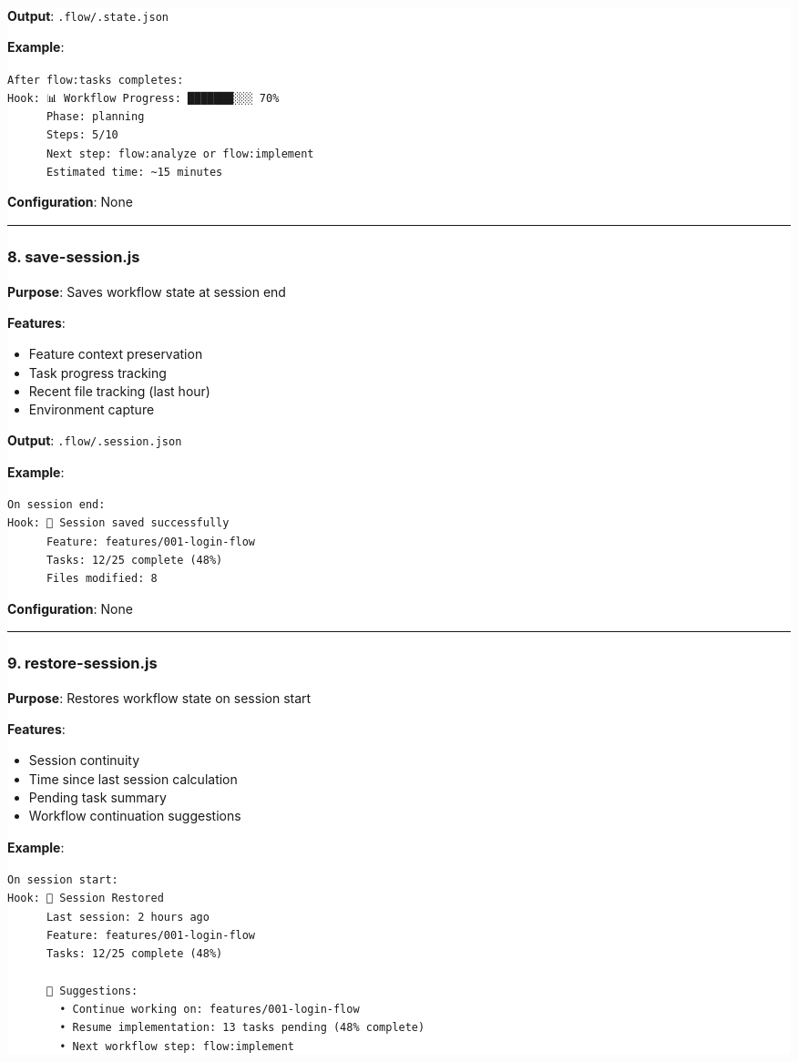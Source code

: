 **Output**: `.flow/.state.json`

**Example**:
```
After flow:tasks completes:
Hook: 📊 Workflow Progress: ███████░░░ 70%
      Phase: planning
      Steps: 5/10
      Next step: flow:analyze or flow:implement
      Estimated time: ~15 minutes
```

**Configuration**: None

---

### 8. save-session.js

**Purpose**: Saves workflow state at session end

**Features**:
- Feature context preservation
- Task progress tracking
- Recent file tracking (last hour)
- Environment capture

**Output**: `.flow/.session.json`

**Example**:
```
On session end:
Hook: 💾 Session saved successfully
      Feature: features/001-login-flow
      Tasks: 12/25 complete (48%)
      Files modified: 8
```

**Configuration**: None

---

### 9. restore-session.js

**Purpose**: Restores workflow state on session start

**Features**:
- Session continuity
- Time since last session calculation
- Pending task summary
- Workflow continuation suggestions

**Example**:
```
On session start:
Hook: 🔄 Session Restored
      Last session: 2 hours ago
      Feature: features/001-login-flow
      Tasks: 12/25 complete (48%)
      
      📝 Suggestions:
        • Continue working on: features/001-login-flow
        • Resume implementation: 13 tasks pending (48% complete)
        • Next workflow step: flow:implement
```
